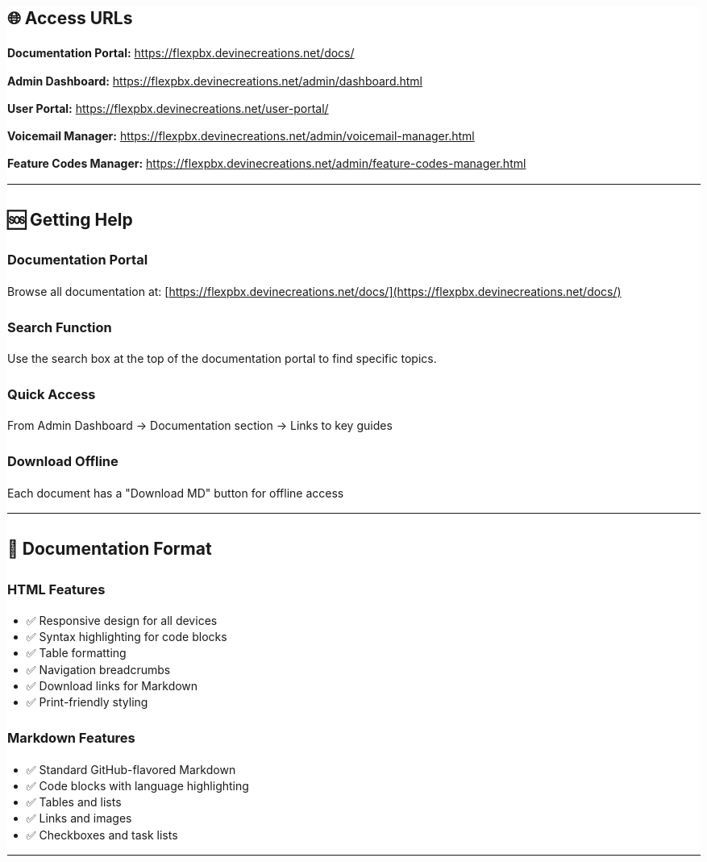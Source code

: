 ## 🌐 Access URLs

**Documentation Portal:**
https://flexpbx.devinecreations.net/docs/

**Admin Dashboard:**
https://flexpbx.devinecreations.net/admin/dashboard.html

**User Portal:**
https://flexpbx.devinecreations.net/user-portal/

**Voicemail Manager:**
https://flexpbx.devinecreations.net/admin/voicemail-manager.html

**Feature Codes Manager:**
https://flexpbx.devinecreations.net/admin/feature-codes-manager.html

---

## 🆘 Getting Help

### Documentation Portal
Browse all documentation at: [https://flexpbx.devinecreations.net/docs/](https://flexpbx.devinecreations.net/docs/)

### Search Function
Use the search box at the top of the documentation portal to find specific topics.

### Quick Access
From Admin Dashboard → Documentation section → Links to key guides

### Download Offline
Each document has a "Download MD" button for offline access

---

## 📝 Documentation Format

### HTML Features
- ✅ Responsive design for all devices
- ✅ Syntax highlighting for code blocks
- ✅ Table formatting
- ✅ Navigation breadcrumbs
- ✅ Download links for Markdown
- ✅ Print-friendly styling

### Markdown Features
- ✅ Standard GitHub-flavored Markdown
- ✅ Code blocks with language highlighting
- ✅ Tables and lists
- ✅ Links and images
- ✅ Checkboxes and task lists

---